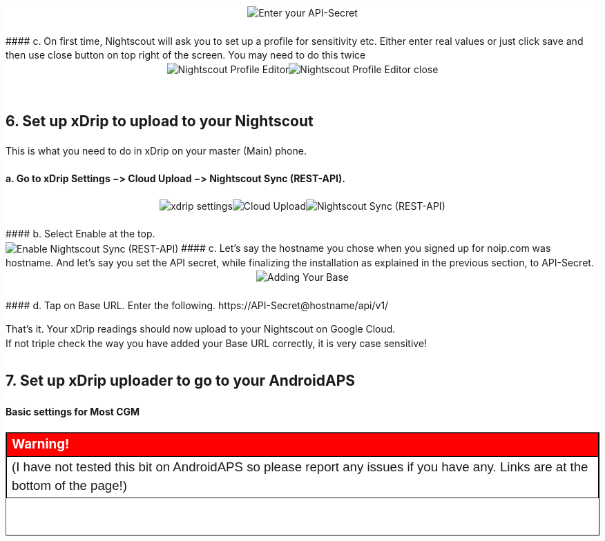 <center><img width="auto" height="auto" border="0" align="center"  src="/my-project/img/Nightscout/Google Cloud/Enter your API-Secret.jpg" title="Enter your API-Secret"/></a></center><br>
#### c. On first time, Nightscout will ask you to set up a profile for sensitivity etc. Either enter real values or just click save and then use close button on top right of the screen. You may need to do this twice<br>

<center><img width="300" height="auto" border="0" align="center"  src="/my-project/img/Nightscout/Google Cloud/nightscout profile editor1.jpg" title="Nightscout Profile Editor"/></a><img width="300" height="auto" border="0" align="center"  src="/my-project/img/Nightscout/Google Cloud/nightscout profile editor2.jpg" title="Nightscout Profile Editor close"/></a></center><br>

## 6.  **Set up xDrip to upload to your Nightscout** <br>
This is what you need to do in xDrip on your master (Main)  phone.<br>
#### a. Go to xDrip Settings −> Cloud Upload −> Nightscout Sync (REST-API).<br>
<center><img width="250" height="Auto" border="0" align="center"  src="/my-project/img/Nightscout/Google Cloud/xdrip settings.jpg" title=" xdrip settings"/></a><img width="250" height="Auto" border="0" align="center"  src="/my-project/img/Nightscout/Google Cloud/xdrip cloud upload.jpg" title=" Cloud Upload"/></a><img width="250" height="Auto" border="0" align="center"  src="/my-project/img/Nightscout/Google Cloud/xdrip Nightscout Sync (REST-API).jpg" title=" Nightscout Sync (REST-API)"/></a></center><br>
#### b. Select Enable at the top.<br>
<img width="250" height="Auto" border="0" align="center"  src="/my-project/img/Nightscout/Google Cloud/xdrip enable Rest-API.jpg" title=" Enable Nightscout Sync (REST-API)"/></a>
#### c. Let’s say the hostname you chose when you signed up for noip.com was hostname. And let’s say you set the API secret, while finalizing the installation as explained in the previous section, to API-Secret.<br>
<center><img width="Auto" height="Auto" border="0" align="center"  src="/my-project/img/Nightscout/Google Cloud/xdrip Adding Your Base.jpg" title="Adding Your Base"/></a></center><br>
#### d. Tap on Base URL. Enter the following. https://API-Secret@hostname/api/v1/  <br>

That’s it. Your xDrip readings should now upload to your Nightscout on Google Cloud.<br>
If not triple check the way you have added your Base URL correctly, it is very case sensitive!<br>
## 7.  **Set up xDrip uploader to go to your AndroidAPS** <br>

#### Basic settings for Most CGM <br>


<table width="1166" height="150" border="1" style="border-color: #000000; background-color: #ffffff;" cellpadding="1" cellspacing="1" height="98">
<tbody>
<tr style="height: 16px;">
<td style="width: 1158px; border-color: #000000; background-color: #FF0000;" fff=""><span style="font-size: 14pt;"><strong><span style="color: #ffffff;">Warning!</span></strong></span></td>
</tr>
<tr style="height: 56.4063px;">
<td style="width: 1158px; border-color: #000000;"><span style="font-family: tahoma, arial, helvetica, sans-serif; font-size: 14pt;">(I have not tested this bit on AndroidAPS so please report any issues if you have any. Links are at the bottom of the page!)
</span></td>
</tr>
</tbody>
</table>
